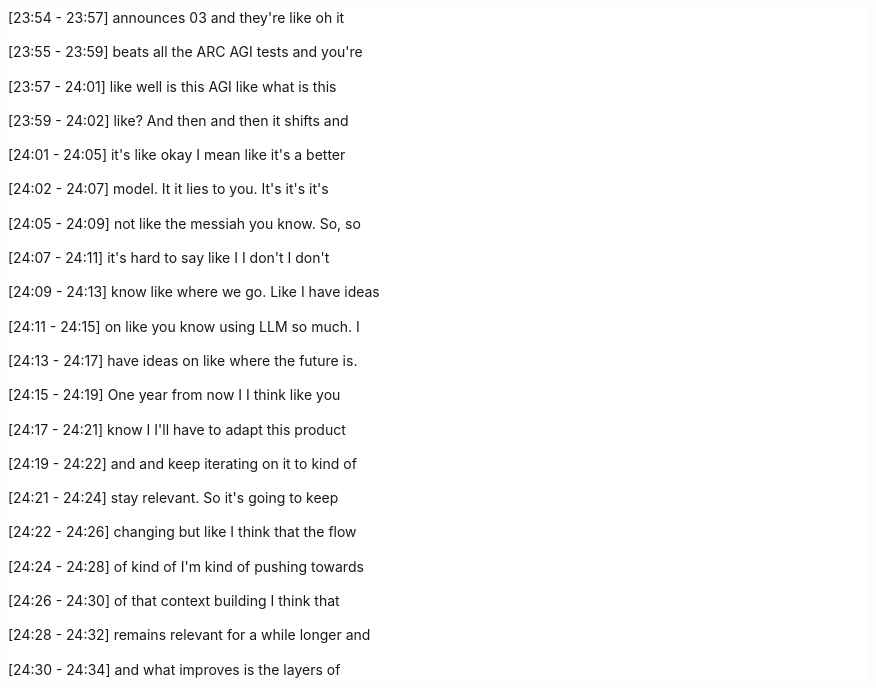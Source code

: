 [23:54 - 23:57]
announces 03 and they're like oh it

[23:55 - 23:59]
beats all the ARC AGI tests and you're

[23:57 - 24:01]
like well is this AGI like what is this

[23:59 - 24:02]
like? And then and then it shifts and

[24:01 - 24:05]
it's like okay I mean like it's a better

[24:02 - 24:07]
model. It it lies to you. It's it's it's

[24:05 - 24:09]
not like the messiah you know. So, so

[24:07 - 24:11]
it's hard to say like I I don't I don't

[24:09 - 24:13]
know like where we go. Like I have ideas

[24:11 - 24:15]
on like you know using LLM so much. I

[24:13 - 24:17]
have ideas on like where the future is.

[24:15 - 24:19]
One year from now I I think like you

[24:17 - 24:21]
know I I'll have to adapt this product

[24:19 - 24:22]
and and keep iterating on it to kind of

[24:21 - 24:24]
stay relevant. So it's going to keep

[24:22 - 24:26]
changing but like I think that the flow

[24:24 - 24:28]
of kind of I'm kind of pushing towards

[24:26 - 24:30]
of that context building I think that

[24:28 - 24:32]
remains relevant for a while longer and

[24:30 - 24:34]
and what improves is the layers of
